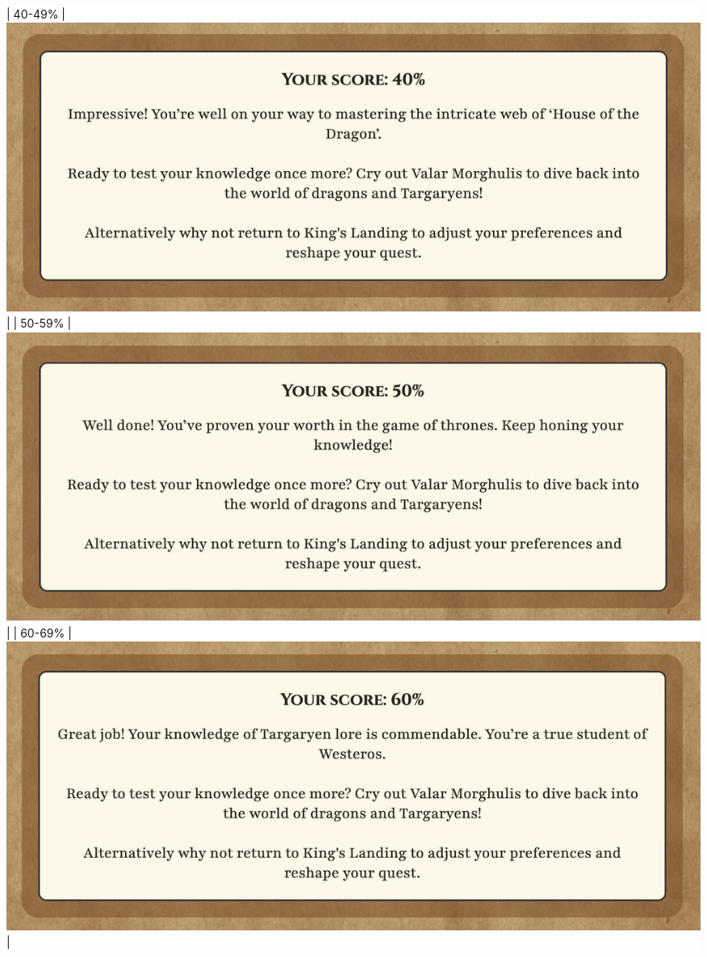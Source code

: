   | 40-49% | ![40-49%](documentation/features/dac_feature_results_40-49.png "40-49 score%") |
  | 50-59% | ![50-59%](documentation/features/dac_feature_results_50-59.png "50-59 score%") |
  | 60-69% | ![60-69%](documentation/features/dac_feature_results_60-69.png "60-69 score%") |